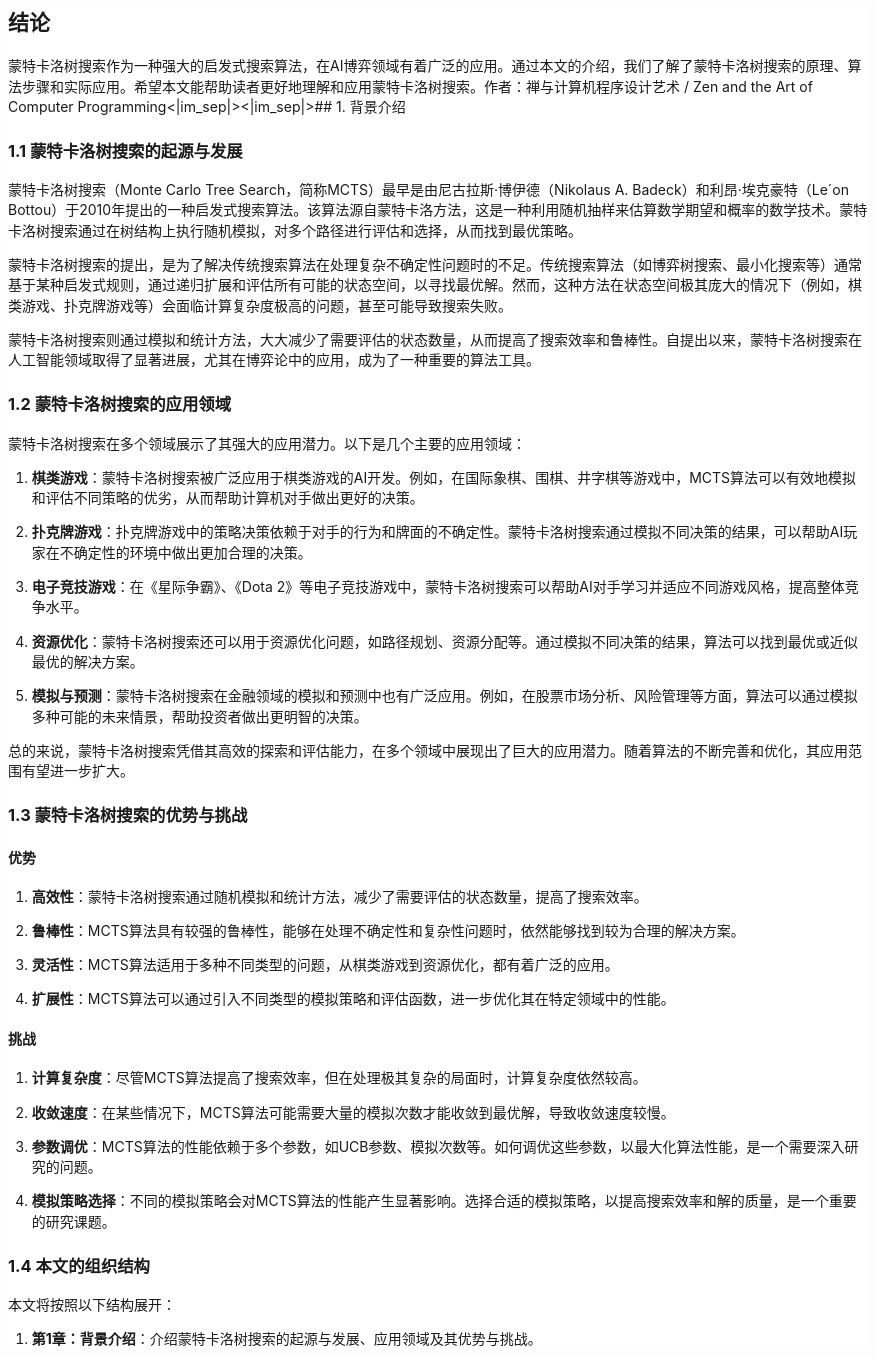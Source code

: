 ## 结论

蒙特卡洛树搜索作为一种强大的启发式搜索算法，在AI博弈领域有着广泛的应用。通过本文的介绍，我们了解了蒙特卡洛树搜索的原理、算法步骤和实际应用。希望本文能帮助读者更好地理解和应用蒙特卡洛树搜索。作者：禅与计算机程序设计艺术 / Zen and the Art of Computer Programming<|im_sep|><|im_sep|>## 1. 背景介绍

### 1.1 蒙特卡洛树搜索的起源与发展

蒙特卡洛树搜索（Monte Carlo Tree Search，简称MCTS）最早是由尼古拉斯·博伊德（Nikolaus A. Badeck）和利昂·埃克豪特（Le´on Bottou）于2010年提出的一种启发式搜索算法。该算法源自蒙特卡洛方法，这是一种利用随机抽样来估算数学期望和概率的数学技术。蒙特卡洛树搜索通过在树结构上执行随机模拟，对多个路径进行评估和选择，从而找到最优策略。

蒙特卡洛树搜索的提出，是为了解决传统搜索算法在处理复杂不确定性问题时的不足。传统搜索算法（如博弈树搜索、最小化搜索等）通常基于某种启发式规则，通过递归扩展和评估所有可能的状态空间，以寻找最优解。然而，这种方法在状态空间极其庞大的情况下（例如，棋类游戏、扑克牌游戏等）会面临计算复杂度极高的问题，甚至可能导致搜索失败。

蒙特卡洛树搜索则通过模拟和统计方法，大大减少了需要评估的状态数量，从而提高了搜索效率和鲁棒性。自提出以来，蒙特卡洛树搜索在人工智能领域取得了显著进展，尤其在博弈论中的应用，成为了一种重要的算法工具。

### 1.2 蒙特卡洛树搜索的应用领域

蒙特卡洛树搜索在多个领域展示了其强大的应用潜力。以下是几个主要的应用领域：

1. **棋类游戏**：蒙特卡洛树搜索被广泛应用于棋类游戏的AI开发。例如，在国际象棋、围棋、井字棋等游戏中，MCTS算法可以有效地模拟和评估不同策略的优劣，从而帮助计算机对手做出更好的决策。

2. **扑克牌游戏**：扑克牌游戏中的策略决策依赖于对手的行为和牌面的不确定性。蒙特卡洛树搜索通过模拟不同决策的结果，可以帮助AI玩家在不确定性的环境中做出更加合理的决策。

3. **电子竞技游戏**：在《星际争霸》、《Dota 2》等电子竞技游戏中，蒙特卡洛树搜索可以帮助AI对手学习并适应不同游戏风格，提高整体竞争水平。

4. **资源优化**：蒙特卡洛树搜索还可以用于资源优化问题，如路径规划、资源分配等。通过模拟不同决策的结果，算法可以找到最优或近似最优的解决方案。

5. **模拟与预测**：蒙特卡洛树搜索在金融领域的模拟和预测中也有广泛应用。例如，在股票市场分析、风险管理等方面，算法可以通过模拟多种可能的未来情景，帮助投资者做出更明智的决策。

总的来说，蒙特卡洛树搜索凭借其高效的探索和评估能力，在多个领域中展现出了巨大的应用潜力。随着算法的不断完善和优化，其应用范围有望进一步扩大。

### 1.3 蒙特卡洛树搜索的优势与挑战

#### 优势

1. **高效性**：蒙特卡洛树搜索通过随机模拟和统计方法，减少了需要评估的状态数量，提高了搜索效率。

2. **鲁棒性**：MCTS算法具有较强的鲁棒性，能够在处理不确定性和复杂性问题时，依然能够找到较为合理的解决方案。

3. **灵活性**：MCTS算法适用于多种不同类型的问题，从棋类游戏到资源优化，都有着广泛的应用。

4. **扩展性**：MCTS算法可以通过引入不同类型的模拟策略和评估函数，进一步优化其在特定领域中的性能。

#### 挑战

1. **计算复杂度**：尽管MCTS算法提高了搜索效率，但在处理极其复杂的局面时，计算复杂度依然较高。

2. **收敛速度**：在某些情况下，MCTS算法可能需要大量的模拟次数才能收敛到最优解，导致收敛速度较慢。

3. **参数调优**：MCTS算法的性能依赖于多个参数，如UCB参数、模拟次数等。如何调优这些参数，以最大化算法性能，是一个需要深入研究的问题。

4. **模拟策略选择**：不同的模拟策略会对MCTS算法的性能产生显著影响。选择合适的模拟策略，以提高搜索效率和解的质量，是一个重要的研究课题。

### 1.4 本文的组织结构

本文将按照以下结构展开：

1. **第1章：背景介绍**：介绍蒙特卡洛树搜索的起源与发展、应用领域及其优势与挑战。
